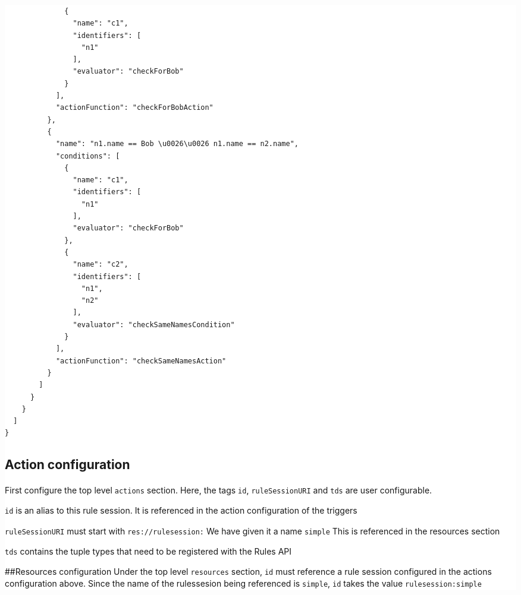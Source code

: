 ```
              {
                "name": "c1",
                "identifiers": [
                  "n1"
                ],
                "evaluator": "checkForBob"
              }
            ],
            "actionFunction": "checkForBobAction"
          },
          {
            "name": "n1.name == Bob \u0026\u0026 n1.name == n2.name",
            "conditions": [
              {
                "name": "c1",
                "identifiers": [
                  "n1"
                ],
                "evaluator": "checkForBob"
              },
              {
                "name": "c2",
                "identifiers": [
                  "n1",
                  "n2"
                ],
                "evaluator": "checkSameNamesCondition"
              }
            ],
            "actionFunction": "checkSameNamesAction"
          }
        ]
      }
    }
  ]
}
``` 
## Action configuration
First configure the top level `actions` section. Here, the tags `id`, `ruleSessionURI` and `tds` are user configurable.

`id` is an alias to this rule session. It is referenced in the action configuration of the triggers

`ruleSessionURI` must start with `res://rulesession:` We have given it a name `simple` This is referenced in the resources section

`tds` contains the tuple types that need to be registered with the Rules API

##Resources configuration
Under the top level `resources` section, `id` must reference a rule session configured in the actions
configuration above. Since the name of the rulessesion being referenced is `simple`, `id` takes
the value `rulesession:simple`
